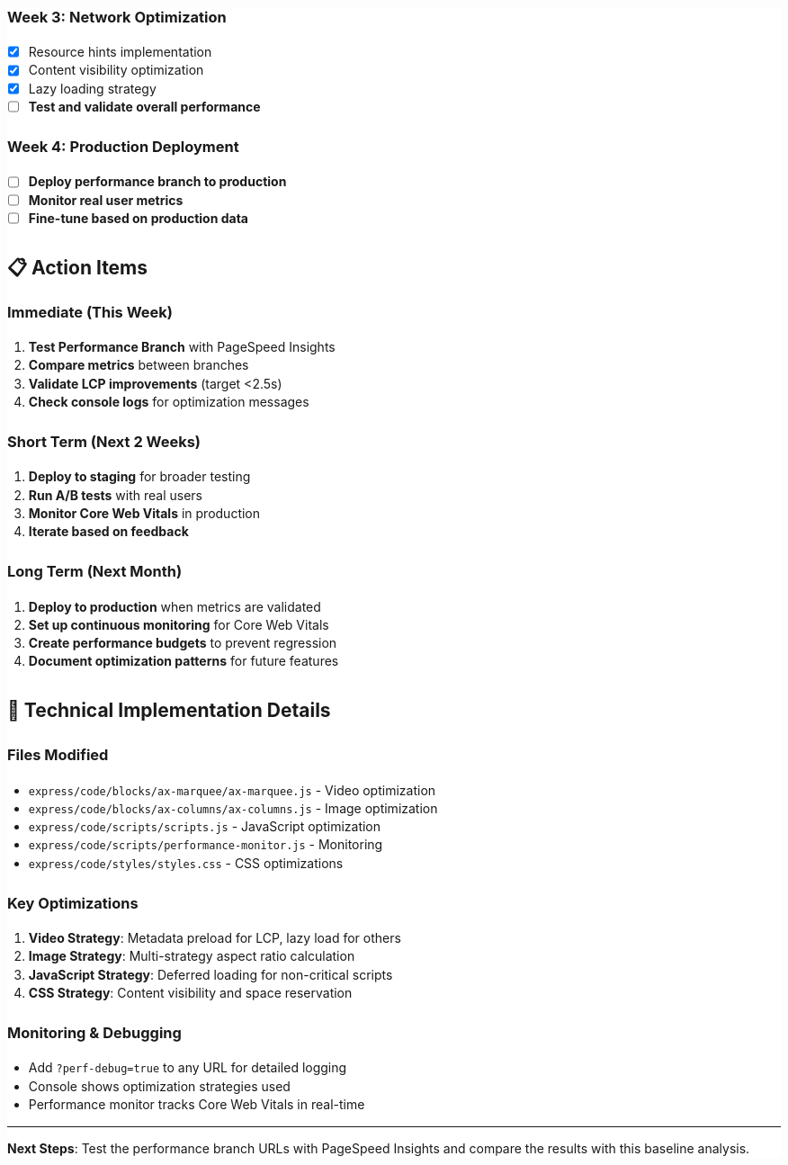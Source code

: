 ### Week 3: Network Optimization
- [x] Resource hints implementation
- [x] Content visibility optimization
- [x] Lazy loading strategy
- [ ] **Test and validate overall performance**

### Week 4: Production Deployment
- [ ] **Deploy performance branch to production**
- [ ] **Monitor real user metrics**
- [ ] **Fine-tune based on production data**

## 📋 Action Items

### Immediate (This Week)
1. **Test Performance Branch** with PageSpeed Insights
2. **Compare metrics** between branches
3. **Validate LCP improvements** (target <2.5s)
4. **Check console logs** for optimization messages

### Short Term (Next 2 Weeks)
1. **Deploy to staging** for broader testing
2. **Run A/B tests** with real users
3. **Monitor Core Web Vitals** in production
4. **Iterate based on feedback**

### Long Term (Next Month)
1. **Deploy to production** when metrics are validated
2. **Set up continuous monitoring** for Core Web Vitals
3. **Create performance budgets** to prevent regression
4. **Document optimization patterns** for future features

## 🔧 Technical Implementation Details

### Files Modified
- `express/code/blocks/ax-marquee/ax-marquee.js` - Video optimization
- `express/code/blocks/ax-columns/ax-columns.js` - Image optimization
- `express/code/scripts/scripts.js` - JavaScript optimization
- `express/code/scripts/performance-monitor.js` - Monitoring
- `express/code/styles/styles.css` - CSS optimizations

### Key Optimizations
1. **Video Strategy**: Metadata preload for LCP, lazy load for others
2. **Image Strategy**: Multi-strategy aspect ratio calculation
3. **JavaScript Strategy**: Deferred loading for non-critical scripts
4. **CSS Strategy**: Content visibility and space reservation

### Monitoring & Debugging
- Add `?perf-debug=true` to any URL for detailed logging
- Console shows optimization strategies used
- Performance monitor tracks Core Web Vitals in real-time

---

**Next Steps**: Test the performance branch URLs with PageSpeed Insights and compare the results with this baseline analysis.
